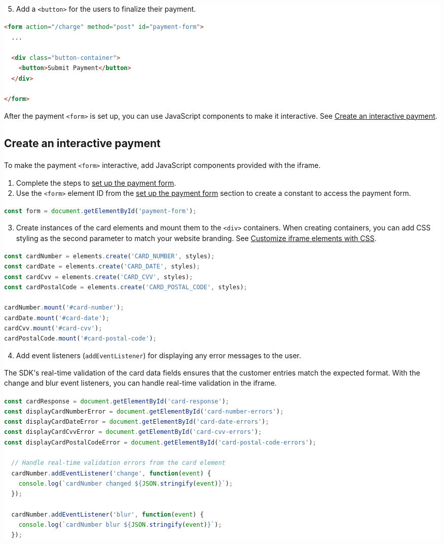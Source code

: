 5. Add a `<button>` for the users to finalize their payment.

```html
<form action="/charge" method="post" id="payment-form">
  ...
  
  <div class="button-container">
    <button>Submit Payment</button>
  </div>
  
</form>
```

After the payment `<form>` is set up, you can use JavaScript components to make it interactive. See [Create an interactive payment](https://docs.clover.com/docs/using-the-clover-hosted-iframe#create-an-interactive-payment-form).

## Create an interactive payment <form>

To make the payment `<form>`  interactive, add JavaScript components provided with the iframe.

1. Complete the steps to [set up the payment form](https://docs.clover.com/docs/using-the-clover-hosted-iframe#set-up-the-payment-form).
2. Use the `<form>` element ID from the [set up the payment form](https://docs.clover.com/docs/using-the-clover-hosted-iframe#set-up-the-payment-form) section to create a constant to access the payment form.

```javascript
const form = document.getElementById('payment-form');
```

3. Create instances of the card elements and mount them to the `<div>` containers. When creating containers, you can add CSS styling as the second parameter to match your website branding. See [Customize iframe elements with CSS](https://docs.clover.com/docs/customizing-iframe-elements-with-css).

```javascript
const cardNumber = elements.create('CARD_NUMBER', styles);
const cardDate = elements.create('CARD_DATE', styles);
const cardCvv = elements.create('CARD_CVV', styles);
const cardPostalCode = elements.create('CARD_POSTAL_CODE', styles);
  
cardNumber.mount('#card-number');
cardDate.mount('#card-date');
cardCvv.mount('#card-cvv');
cardPostalCode.mount('#card-postal-code');
```

4. Add event listeners (`addEventListener`) for displaying any error messages to the user.

The SDK's real-time validation of the card data fields ensures that the customer entries match the expected format. With the change and blur event listeners, you can handle real-time validation in the iframe.

```javascript
const cardResponse = document.getElementById('card-response');
const displayCardNumberError = document.getElementById('card-number-errors');
const displayCardDateError = document.getElementById('card-date-errors');
const displayCardCvvError = document.getElementById('card-cvv-errors');
const displayCardPostalCodeError = document.getElementById('card-postal-code-errors');

  // Handle real-time validation errors from the card element
  cardNumber.addEventListener('change', function(event) {
    console.log(`cardNumber changed ${JSON.stringify(event)}`);
  });

  cardNumber.addEventListener('blur', function(event) {
    console.log(`cardNumber blur ${JSON.stringify(event)}`);
  });

```